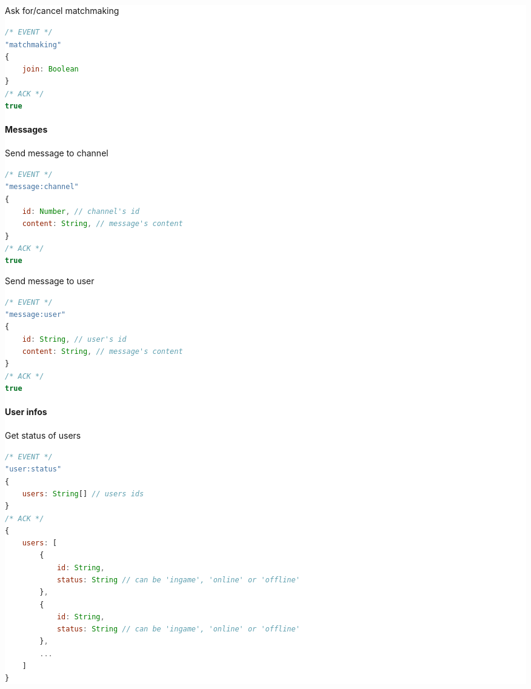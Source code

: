 Ask for/cancel matchmaking
```js
/* EVENT */
"matchmaking"
{
    join: Boolean
}
/* ACK */
true
```

#### Messages

Send message to channel
```js
/* EVENT */
"message:channel"
{
    id: Number, // channel's id
    content: String, // message's content
}
/* ACK */
true
```

Send message to user
```js
/* EVENT */
"message:user"
{
    id: String, // user's id
    content: String, // message's content
}
/* ACK */
true
```

#### User infos

Get status of users
```js
/* EVENT */
"user:status"
{
    users: String[] // users ids
}
/* ACK */
{
    users: [
        {
            id: String,
            status: String // can be 'ingame', 'online' or 'offline'
        },
        {
            id: String,
            status: String // can be 'ingame', 'online' or 'offline'
        },
        ...
    ]
}
```
